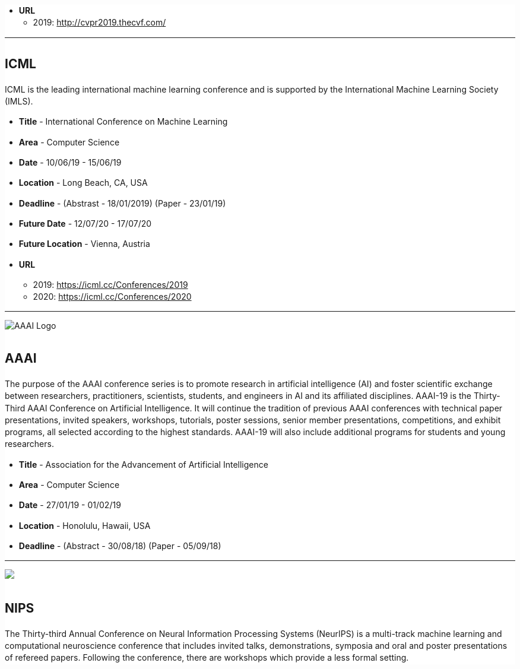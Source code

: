 
- **URL**
    - 2019: http://cvpr2019.thecvf.com/

---

## ICML
ICML is the leading international machine learning conference and is supported by the International Machine Learning Society (IMLS).

- **Title** - International Conference on Machine Learning
- **Area** - Computer Science


- **Date** - 10/06/19 - 15/06/19
- **Location** - Long Beach, CA, USA
- **Deadline** - (Abstrast - 18/01/2019) (Paper - 23/01/19)


- **Future Date** - 12/07/20 - 17/07/20
- **Future Location** - Vienna, Austria


- **URL**
    - 2019: https://icml.cc/Conferences/2019
    - 2020: https://icml.cc/Conferences/2020

---

![AAAI Logo](https://www.aaai.org/Graphics/Logos/aaai-logo.png "AAAI Logo")

## AAAI
The purpose of the AAAI conference series is to promote research in artificial intelligence (AI) and foster scientific exchange between researchers, practitioners, scientists, students, and engineers in AI and its affiliated disciplines. AAAI-19 is the Thirty-Third AAAI Conference on Artificial Intelligence. It will continue the tradition of previous AAAI conferences with technical paper presentations, invited speakers, workshops, tutorials, poster sessions, senior member presentations, competitions, and exhibit programs, all selected according to the highest standards. AAAI-19 will also include additional programs for students and young researchers.

- **Title** - Association for the Advancement of Artificial Intelligence
- **Area** - Computer Science


- **Date** - 27/01/19 - 01/02/19
- **Location** - Honolulu, Hawaii, USA
- **Deadline** - (Abstract - 30/08/18) (Paper - 05/09/18)

---
<p align="left">
    <img src="https://nips.cc/static/admin/img/NeurIPS-logo.svg" width=100>
</p>

## NIPS
The Thirty-third Annual Conference on Neural Information Processing Systems (NeurIPS) is a multi-track machine learning and computational neuroscience conference that includes invited talks, demonstrations, symposia and oral and poster presentations of refereed papers. Following the conference, there are workshops which provide a less formal setting.
